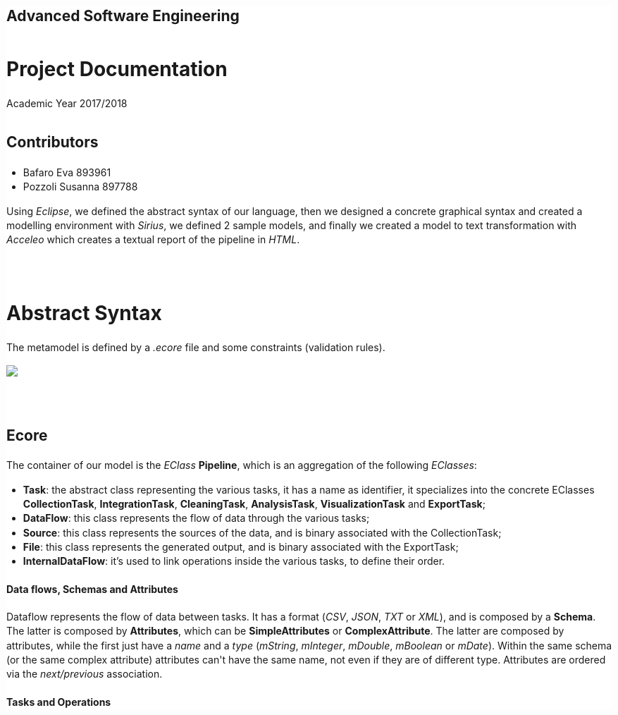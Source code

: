 ## Advanced Software Engineering 
# Project Documentation
Academic Year 2017/2018    

## Contributors  
* Bafaro Eva 893961 
* Pozzoli Susanna 897788  
  
Using _Eclipse_, we defined the abstract syntax of our language, then we designed a concrete graphical syntax and created a modelling environment with _Sirius_, we defined 2 sample models, and finally we created a model to text transformation with _Acceleo_ which creates a textual report of the pipeline in _HTML_.

<br >

# Abstract Syntax

The metamodel is defined by a _.ecore_ file and some constraints (validation rules).

![](https://github.com/SPozzoli/ase-project/blob/master/Pictures/pipeline.png)

<br >

## Ecore

The container of our model is the _EClass_ **Pipeline**, which is an aggregation of the following _EClasses_:
* **Task**: the abstract class representing the various tasks, it has a name as identifier, it specializes into the concrete EClasses **CollectionTask**, **IntegrationTask**, **CleaningTask**, **AnalysisTask**, **VisualizationTask** and **ExportTask**;
* **DataFlow**: this class represents the flow of data through the various tasks;
* **Source**: this class represents the sources of the data, and is binary associated with the CollectionTask;
* **File**: this class represents the generated output, and is binary associated with the ExportTask;
* **InternalDataFlow**: it’s used to link operations inside the various tasks, to define their order.

#### Data flows, Schemas and Attributes
Dataflow represents the flow of data between tasks. It has a format (_CSV_, _JSON_, _TXT_ or _XML_), and is composed by a **Schema**. The latter is composed by **Attributes**, which can be **SimpleAttributes** or **ComplexAttribute**. The latter are composed by attributes, while the first just have a _name_ and a _type_ (_mString_, _mInteger_, _mDouble_, _mBoolean_ or _mDate_). Within the same schema (or the same complex attribute) attributes can't have the same name, not even if they are of different type.
Attributes are ordered via the _next/previous_ association.

#### Tasks and Operations
